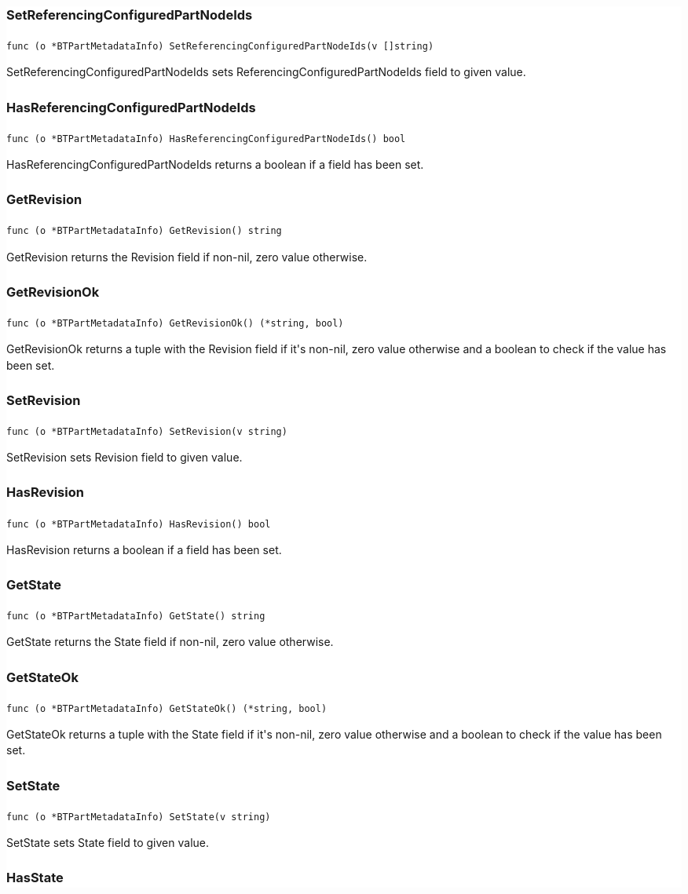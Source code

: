 ### SetReferencingConfiguredPartNodeIds

`func (o *BTPartMetadataInfo) SetReferencingConfiguredPartNodeIds(v []string)`

SetReferencingConfiguredPartNodeIds sets ReferencingConfiguredPartNodeIds field to given value.

### HasReferencingConfiguredPartNodeIds

`func (o *BTPartMetadataInfo) HasReferencingConfiguredPartNodeIds() bool`

HasReferencingConfiguredPartNodeIds returns a boolean if a field has been set.

### GetRevision

`func (o *BTPartMetadataInfo) GetRevision() string`

GetRevision returns the Revision field if non-nil, zero value otherwise.

### GetRevisionOk

`func (o *BTPartMetadataInfo) GetRevisionOk() (*string, bool)`

GetRevisionOk returns a tuple with the Revision field if it's non-nil, zero value otherwise
and a boolean to check if the value has been set.

### SetRevision

`func (o *BTPartMetadataInfo) SetRevision(v string)`

SetRevision sets Revision field to given value.

### HasRevision

`func (o *BTPartMetadataInfo) HasRevision() bool`

HasRevision returns a boolean if a field has been set.

### GetState

`func (o *BTPartMetadataInfo) GetState() string`

GetState returns the State field if non-nil, zero value otherwise.

### GetStateOk

`func (o *BTPartMetadataInfo) GetStateOk() (*string, bool)`

GetStateOk returns a tuple with the State field if it's non-nil, zero value otherwise
and a boolean to check if the value has been set.

### SetState

`func (o *BTPartMetadataInfo) SetState(v string)`

SetState sets State field to given value.

### HasState
